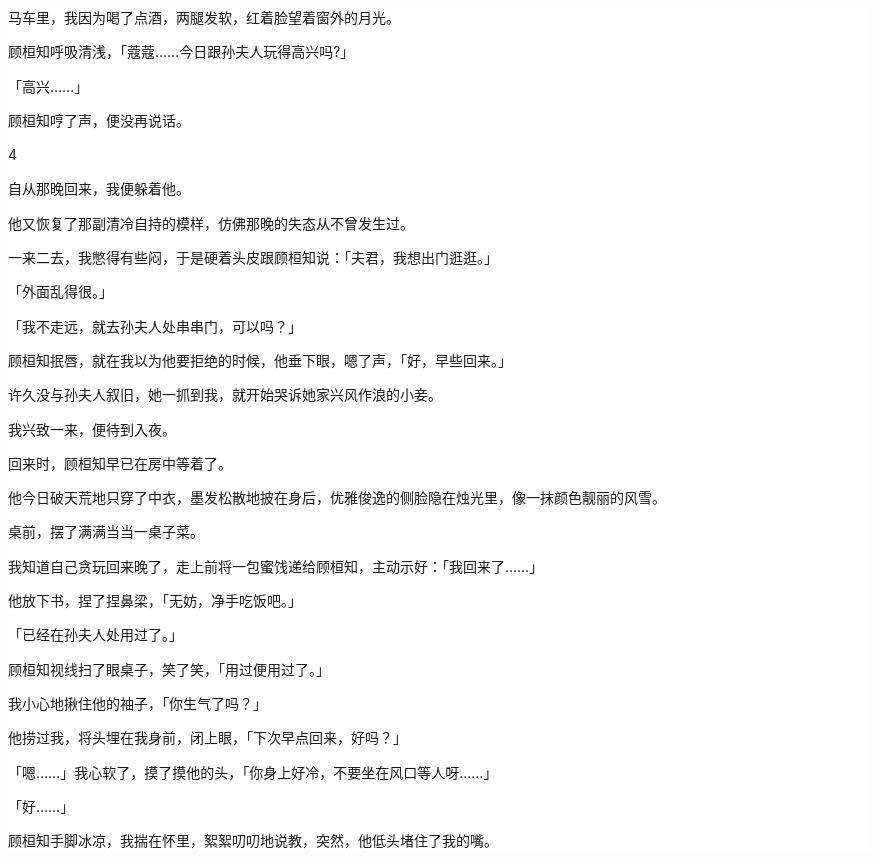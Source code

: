 马车里，我因为喝了点酒，两腿发软，红着脸望着窗外的月光。


顾桓知呼吸清浅，「蔻蔻……今日跟孙夫人玩得高兴吗?」


「高兴……」


顾桓知哼了声，便没再说话。


4


自从那晚回来，我便躲着他。


他又恢复了那副清冷自持的模样，仿佛那晚的失态从不曾发生过。


一来二去，我憋得有些闷，于是硬着头皮跟顾桓知说：「夫君，我想出门逛逛。」


「外面乱得很。」


「我不走远，就去孙夫人处串串门，可以吗？」


顾桓知抿唇，就在我以为他要拒绝的时候，他垂下眼，嗯了声，「好，早些回来。」


许久没与孙夫人叙旧，她一抓到我，就开始哭诉她家兴风作浪的小妾。


我兴致一来，便待到入夜。


回来时，顾桓知早已在房中等着了。


他今日破天荒地只穿了中衣，墨发松散地披在身后，优雅俊逸的侧脸隐在烛光里，像一抹颜色靓丽的风雪。


桌前，摆了满满当当一桌子菜。


我知道自己贪玩回来晚了，走上前将一包蜜饯递给顾桓知，主动示好：「我回来了……」


他放下书，捏了捏鼻梁，「无妨，净手吃饭吧。」


「已经在孙夫人处用过了。」


顾桓知视线扫了眼桌子，笑了笑，「用过便用过了。」


我小心地揪住他的袖子，「你生气了吗？」


他捞过我，将头埋在我身前，闭上眼，「下次早点回来，好吗？」


「嗯……」我心软了，摸了摸他的头，「你身上好冷，不要坐在风口等人呀……」


「好……」


顾桓知手脚冰凉，我揣在怀里，絮絮叨叨地说教，突然，他低头堵住了我的嘴。
